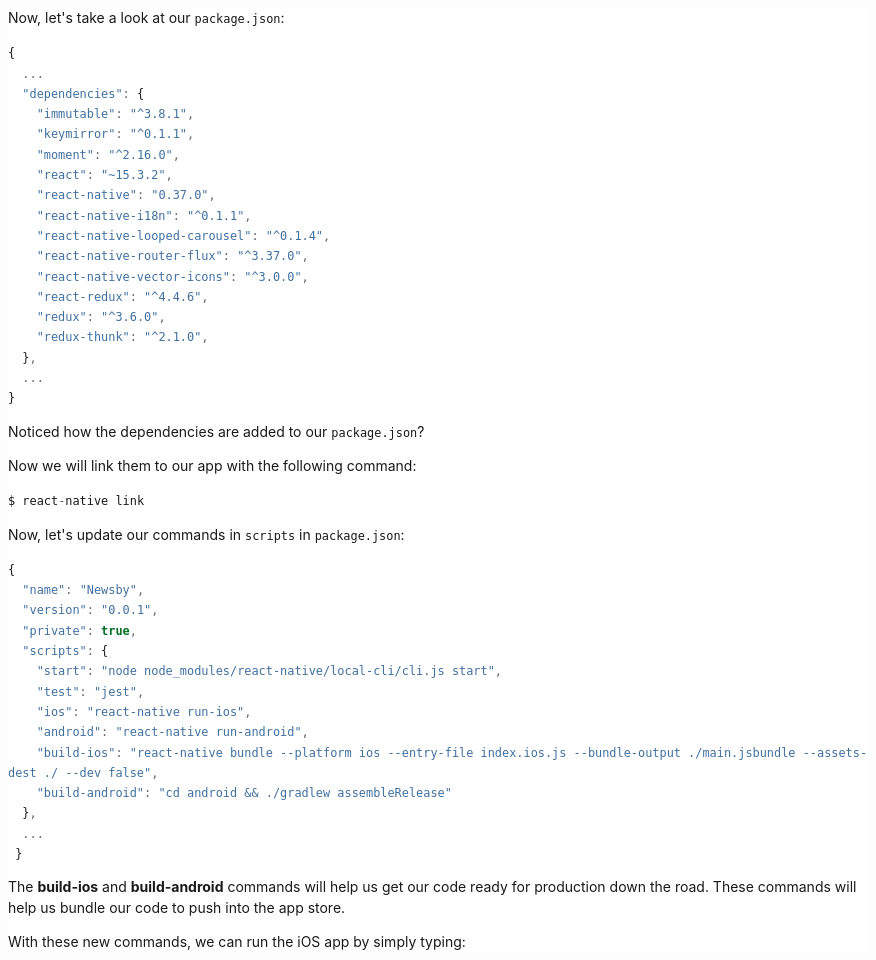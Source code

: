 Now, let's take a look at our `package.json`:

```js
{
  ...
  "dependencies": {
    "immutable": "^3.8.1",
    "keymirror": "^0.1.1",
    "moment": "^2.16.0",
    "react": "~15.3.2",
    "react-native": "0.37.0",
    "react-native-i18n": "^0.1.1",
    "react-native-looped-carousel": "^0.1.4",
    "react-native-router-flux": "^3.37.0",
    "react-native-vector-icons": "^3.0.0",
    "react-redux": "^4.4.6",
    "redux": "^3.6.0",
    "redux-thunk": "^2.1.0",
  },
  ...
}
```

Noticed how the dependencies are added to our `package.json`?

Now we will link them to our app with the following command:

```js
$ react-native link
```

Now, let's update our commands in `scripts` in `package.json`:

```js
{
  "name": "Newsby",
  "version": "0.0.1",
  "private": true,
  "scripts": {
    "start": "node node_modules/react-native/local-cli/cli.js start",
    "test": "jest",
    "ios": "react-native run-ios",
    "android": "react-native run-android",
    "build-ios": "react-native bundle --platform ios --entry-file index.ios.js --bundle-output ./main.jsbundle --assets-dest ./ --dev false",
    "build-android": "cd android && ./gradlew assembleRelease"
  },
  ...
 }
```

The **build-ios** and **build-android** commands will help us get our code ready for production down the road. These commands will help us bundle our code to push into the app store.

With these new commands, we can run the iOS app by simply typing:
